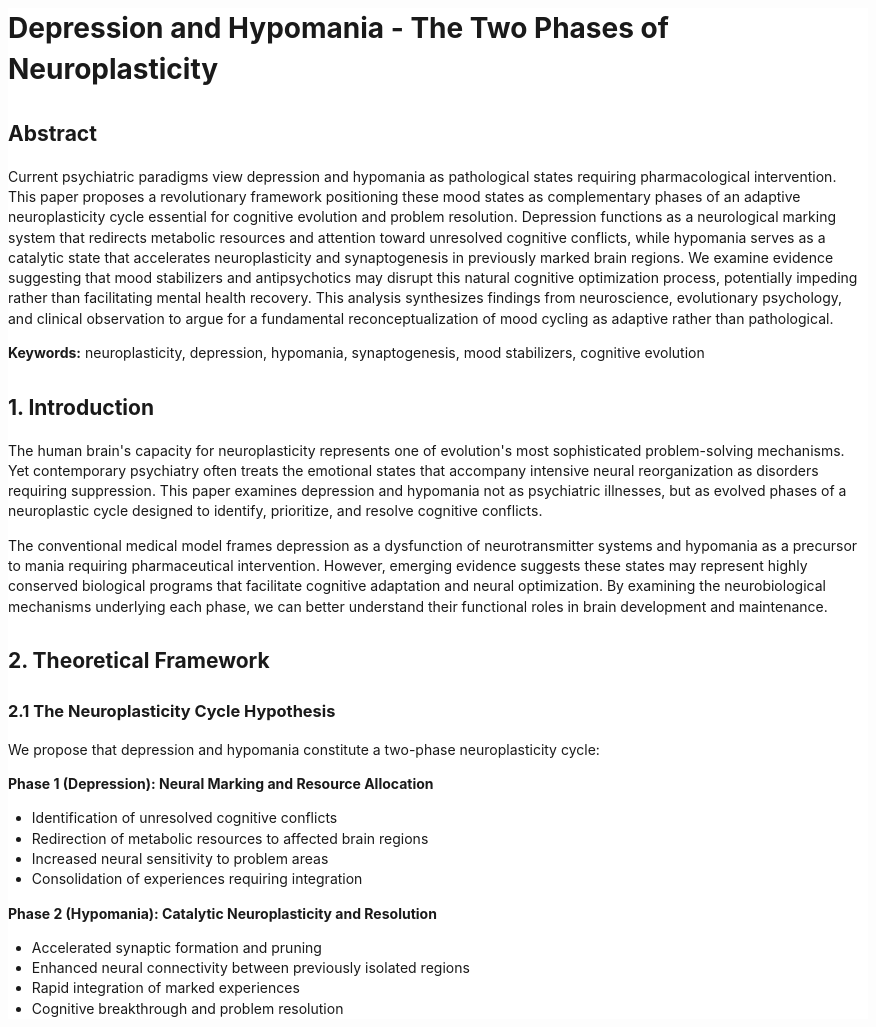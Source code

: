 # Depression and Hypomania - The Two Phases of Neuroplasticity

## Abstract

Current psychiatric paradigms view depression and hypomania as pathological states requiring pharmacological intervention. This paper proposes a revolutionary framework positioning these mood states as complementary phases of an adaptive neuroplasticity cycle essential for cognitive evolution and problem resolution. Depression functions as a neurological marking system that redirects metabolic resources and attention toward unresolved cognitive conflicts, while hypomania serves as a catalytic state that accelerates neuroplasticity and synaptogenesis in previously marked brain regions. We examine evidence suggesting that mood stabilizers and antipsychotics may disrupt this natural cognitive optimization process, potentially impeding rather than facilitating mental health recovery. This analysis synthesizes findings from neuroscience, evolutionary psychology, and clinical observation to argue for a fundamental reconceptualization of mood cycling as adaptive rather than pathological.

**Keywords:** neuroplasticity, depression, hypomania, synaptogenesis, mood stabilizers, cognitive evolution

## 1. Introduction

The human brain's capacity for neuroplasticity represents one of evolution's most sophisticated problem-solving mechanisms. Yet contemporary psychiatry often treats the emotional states that accompany intensive neural reorganization as disorders requiring suppression. This paper examines depression and hypomania not as psychiatric illnesses, but as evolved phases of a neuroplastic cycle designed to identify, prioritize, and resolve cognitive conflicts.

The conventional medical model frames depression as a dysfunction of neurotransmitter systems and hypomania as a precursor to mania requiring pharmaceutical intervention. However, emerging evidence suggests these states may represent highly conserved biological programs that facilitate cognitive adaptation and neural optimization. By examining the neurobiological mechanisms underlying each phase, we can better understand their functional roles in brain development and maintenance.

## 2. Theoretical Framework

### 2.1 The Neuroplasticity Cycle Hypothesis

We propose that depression and hypomania constitute a two-phase neuroplasticity cycle:

**Phase 1 (Depression): Neural Marking and Resource Allocation**
- Identification of unresolved cognitive conflicts
- Redirection of metabolic resources to affected brain regions
- Increased neural sensitivity to problem areas
- Consolidation of experiences requiring integration

**Phase 2 (Hypomania): Catalytic Neuroplasticity and Resolution**
- Accelerated synaptic formation and pruning
- Enhanced neural connectivity between previously isolated regions
- Rapid integration of marked experiences
- Cognitive breakthrough and problem resolution
